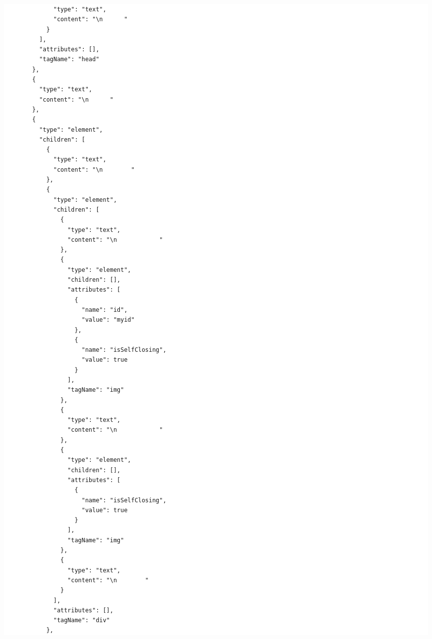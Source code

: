 ```
              "type": "text",
              "content": "\n      "
            }
          ],
          "attributes": [],
          "tagName": "head"
        },
        {
          "type": "text",
          "content": "\n      "
        },
        {
          "type": "element",
          "children": [
            {
              "type": "text",
              "content": "\n        "
            },
            {
              "type": "element",
              "children": [
                {
                  "type": "text",
                  "content": "\n            "
                },
                {
                  "type": "element",
                  "children": [],
                  "attributes": [
                    {
                      "name": "id",
                      "value": "myid"
                    },
                    {
                      "name": "isSelfClosing",
                      "value": true
                    }
                  ],
                  "tagName": "img"
                },
                {
                  "type": "text",
                  "content": "\n            "
                },
                {
                  "type": "element",
                  "children": [],
                  "attributes": [
                    {
                      "name": "isSelfClosing",
                      "value": true
                    }
                  ],
                  "tagName": "img"
                },
                {
                  "type": "text",
                  "content": "\n        "
                }
              ],
              "attributes": [],
              "tagName": "div"
            },
```